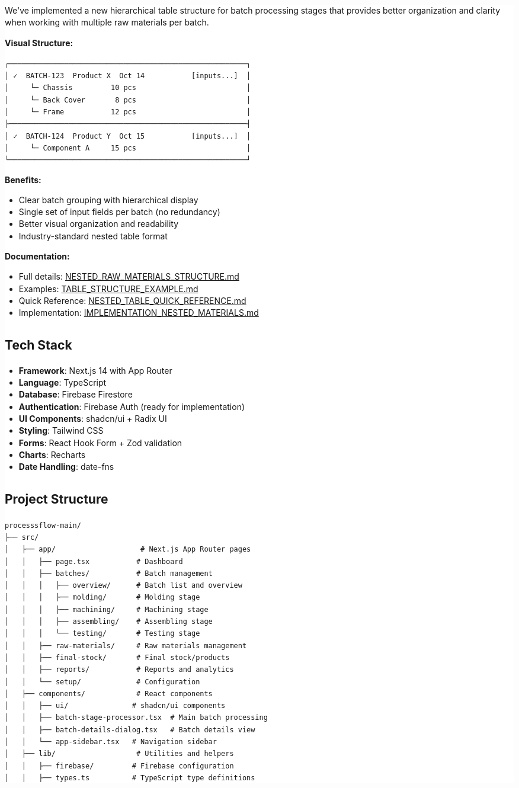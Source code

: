 We've implemented a new hierarchical table structure for batch processing stages that provides better organization and clarity when working with multiple raw materials per batch.

**Visual Structure:**
```
┌────────────────────────────────────────────────────────┐
│ ✓  BATCH-123  Product X  Oct 14           [inputs...]  │
│     └─ Chassis         10 pcs                          │
│     └─ Back Cover       8 pcs                          │
│     └─ Frame           12 pcs                          │
├────────────────────────────────────────────────────────┤
│ ✓  BATCH-124  Product Y  Oct 15           [inputs...]  │
│     └─ Component A     15 pcs                          │
└────────────────────────────────────────────────────────┘
```

**Benefits:**
- Clear batch grouping with hierarchical display
- Single set of input fields per batch (no redundancy)
- Better visual organization and readability
- Industry-standard nested table format

**Documentation:**
- Full details: [NESTED_RAW_MATERIALS_STRUCTURE.md](./NESTED_RAW_MATERIALS_STRUCTURE.md)
- Examples: [TABLE_STRUCTURE_EXAMPLE.md](./TABLE_STRUCTURE_EXAMPLE.md)
- Quick Reference: [NESTED_TABLE_QUICK_REFERENCE.md](./NESTED_TABLE_QUICK_REFERENCE.md)
- Implementation: [IMPLEMENTATION_NESTED_MATERIALS.md](./IMPLEMENTATION_NESTED_MATERIALS.md)

## Tech Stack

- **Framework**: Next.js 14 with App Router
- **Language**: TypeScript
- **Database**: Firebase Firestore
- **Authentication**: Firebase Auth (ready for implementation)
- **UI Components**: shadcn/ui + Radix UI
- **Styling**: Tailwind CSS
- **Forms**: React Hook Form + Zod validation
- **Charts**: Recharts
- **Date Handling**: date-fns

## Project Structure

```
processsflow-main/
├── src/
│   ├── app/                    # Next.js App Router pages
│   │   ├── page.tsx           # Dashboard
│   │   ├── batches/           # Batch management
│   │   │   ├── overview/      # Batch list and overview
│   │   │   ├── molding/       # Molding stage
│   │   │   ├── machining/     # Machining stage
│   │   │   ├── assembling/    # Assembling stage
│   │   │   └── testing/       # Testing stage
│   │   ├── raw-materials/     # Raw materials management
│   │   ├── final-stock/       # Final stock/products
│   │   ├── reports/           # Reports and analytics
│   │   └── setup/             # Configuration
│   ├── components/            # React components
│   │   ├── ui/               # shadcn/ui components
│   │   ├── batch-stage-processor.tsx  # Main batch processing
│   │   ├── batch-details-dialog.tsx   # Batch details view
│   │   └── app-sidebar.tsx   # Navigation sidebar
│   ├── lib/                   # Utilities and helpers
│   │   ├── firebase/         # Firebase configuration
│   │   ├── types.ts          # TypeScript type definitions
```